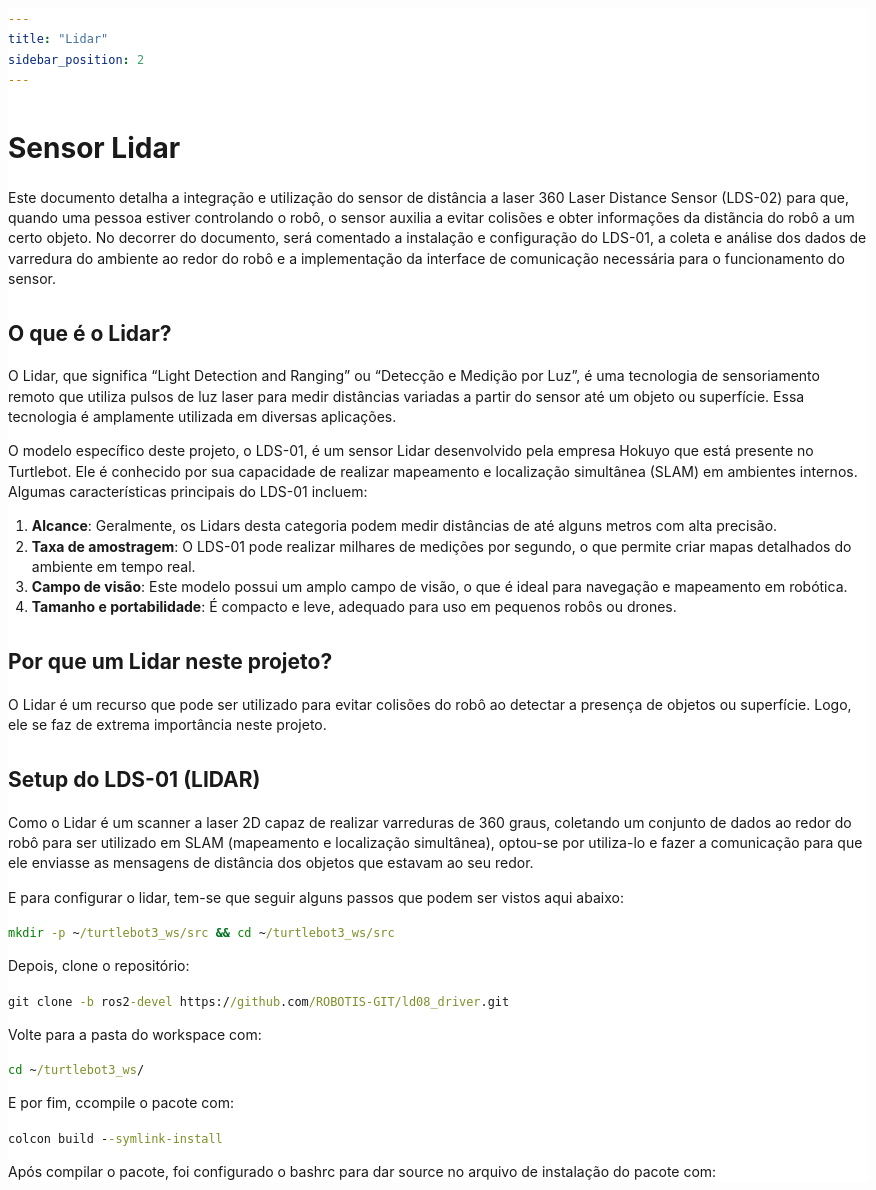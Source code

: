 ```yaml
---
title: "Lidar"
sidebar_position: 2
---
```


# Sensor Lidar

Este documento detalha a integração e utilização do sensor de distância a laser 360 Laser Distance Sensor (LDS-02) para que, quando uma pessoa estiver controlando o robô, o sensor auxilia a evitar colisões e obter informações da distãncia do robô a um certo objeto. No decorrer do documento, será comentado a instalação e configuração do LDS-01, a coleta e análise dos dados de varredura do ambiente ao redor do robô e a implementação da interface de comunicação necessária para o funcionamento do sensor.

## O que é o Lidar?
O Lidar, que significa “Light Detection and Ranging” ou “Detecção e Medição por Luz”, é uma tecnologia de sensoriamento remoto que utiliza pulsos de luz laser para medir distâncias variadas a partir do sensor até um objeto ou superfície. Essa tecnologia é amplamente utilizada em diversas aplicações. 

O modelo específico deste projeto, o LDS-01, é um sensor Lidar desenvolvido pela empresa Hokuyo que está presente no Turtlebot. Ele é conhecido por sua capacidade de realizar mapeamento e localização simultânea (SLAM) em ambientes internos. Algumas características principais do LDS-01 incluem:

1.	**Alcance**: Geralmente, os Lidars desta categoria podem medir distâncias de até alguns metros com alta precisão.
2.	**Taxa de amostragem**: O LDS-01 pode realizar milhares de medições por segundo, o que permite criar mapas detalhados do ambiente em tempo real.
3.	**Campo de visão**: Este modelo possui um amplo campo de visão, o que é ideal para navegação e mapeamento em robótica.
4.	**Tamanho e portabilidade**: É compacto e leve, adequado para uso em pequenos robôs ou drones.

## Por que um Lidar neste projeto? 

O Lidar é um recurso que pode ser utilizado para evitar colisões do robô ao detectar a presença de objetos ou superfície. Logo, ele se faz de extrema importância neste projeto. 

## Setup do LDS-01 (LIDAR)

Como o Lidar é um scanner a laser 2D capaz de realizar varreduras de 360 graus, coletando um conjunto de dados ao redor do robô para ser utilizado em SLAM (mapeamento e localização simultânea), optou-se por utiliza-lo e fazer a comunicação para que ele enviasse as mensagens de distância dos objetos que estavam ao seu redor.

E para configurar o lidar, tem-se que seguir alguns passos que podem ser vistos aqui abaixo:
```cmd
mkdir -p ~/turtlebot3_ws/src && cd ~/turtlebot3_ws/src
```
Depois, clone o repositório:
```cmd
git clone -b ros2-devel https://github.com/ROBOTIS-GIT/ld08_driver.git
```
Volte para a pasta do workspace com:
```cmd
cd ~/turtlebot3_ws/
```
E por fim, ccompile o pacote com:
```cmd
colcon build --symlink-install
```
Após compilar o pacote, foi configurado o bashrc para dar source no arquivo de instalação do pacote com:
```cmd
```